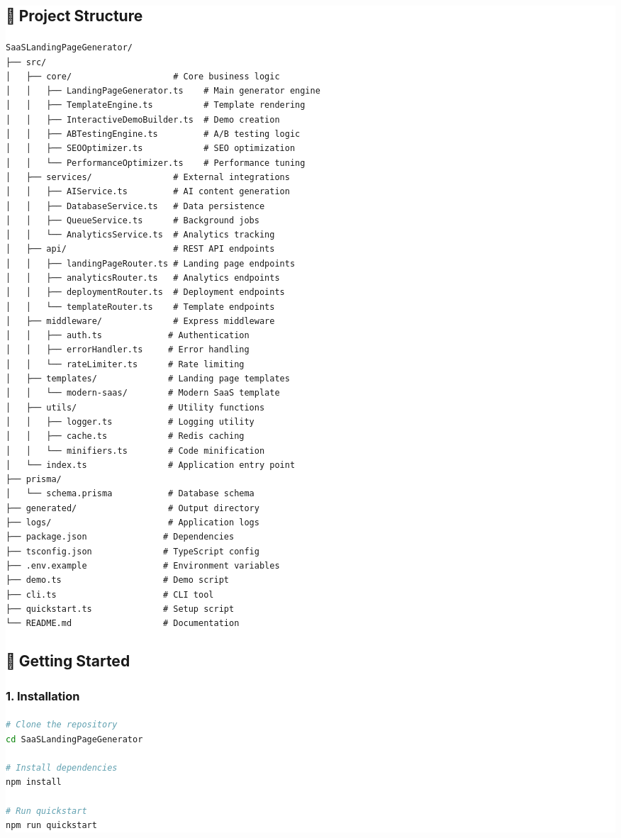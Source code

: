 ## 📁 Project Structure

```
SaaSLandingPageGenerator/
├── src/
│   ├── core/                    # Core business logic
│   │   ├── LandingPageGenerator.ts    # Main generator engine
│   │   ├── TemplateEngine.ts          # Template rendering
│   │   ├── InteractiveDemoBuilder.ts  # Demo creation
│   │   ├── ABTestingEngine.ts         # A/B testing logic
│   │   ├── SEOOptimizer.ts            # SEO optimization
│   │   └── PerformanceOptimizer.ts    # Performance tuning
│   ├── services/                # External integrations
│   │   ├── AIService.ts         # AI content generation
│   │   ├── DatabaseService.ts   # Data persistence
│   │   ├── QueueService.ts      # Background jobs
│   │   └── AnalyticsService.ts  # Analytics tracking
│   ├── api/                     # REST API endpoints
│   │   ├── landingPageRouter.ts # Landing page endpoints
│   │   ├── analyticsRouter.ts   # Analytics endpoints
│   │   ├── deploymentRouter.ts  # Deployment endpoints
│   │   └── templateRouter.ts    # Template endpoints
│   ├── middleware/              # Express middleware
│   │   ├── auth.ts             # Authentication
│   │   ├── errorHandler.ts     # Error handling
│   │   └── rateLimiter.ts      # Rate limiting
│   ├── templates/              # Landing page templates
│   │   └── modern-saas/        # Modern SaaS template
│   ├── utils/                  # Utility functions
│   │   ├── logger.ts           # Logging utility
│   │   ├── cache.ts            # Redis caching
│   │   └── minifiers.ts        # Code minification
│   └── index.ts                # Application entry point
├── prisma/
│   └── schema.prisma           # Database schema
├── generated/                  # Output directory
├── logs/                       # Application logs
├── package.json               # Dependencies
├── tsconfig.json              # TypeScript config
├── .env.example               # Environment variables
├── demo.ts                    # Demo script
├── cli.ts                     # CLI tool
├── quickstart.ts              # Setup script
└── README.md                  # Documentation
```

## 🚀 Getting Started

### 1. **Installation**
```bash
# Clone the repository
cd SaaSLandingPageGenerator

# Install dependencies
npm install

# Run quickstart
npm run quickstart
```
